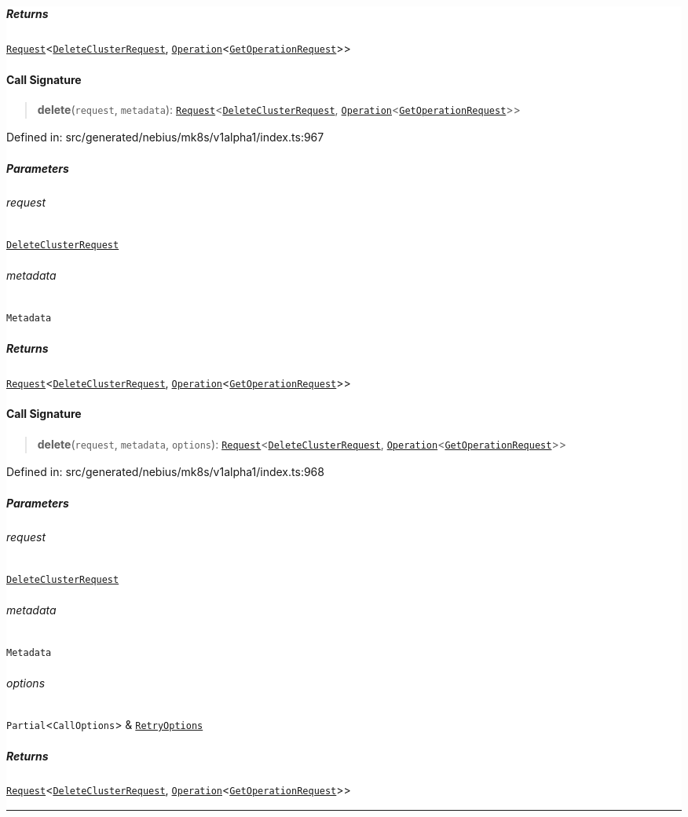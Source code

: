 ##### Returns

[`Request`](../../../../../runtime/request/classes/Request.md)\<[`DeleteClusterRequest`](../interfaces/DeleteClusterRequest.md), [`Operation`](../../../../../runtime/operation/classes/Operation.md)\<[`GetOperationRequest`](../../../common/v1alpha1/interfaces/GetOperationRequest.md)\>\>

#### Call Signature

> **delete**(`request`, `metadata`): [`Request`](../../../../../runtime/request/classes/Request.md)\<[`DeleteClusterRequest`](../interfaces/DeleteClusterRequest.md), [`Operation`](../../../../../runtime/operation/classes/Operation.md)\<[`GetOperationRequest`](../../../common/v1alpha1/interfaces/GetOperationRequest.md)\>\>

Defined in: src/generated/nebius/mk8s/v1alpha1/index.ts:967

##### Parameters

###### request

[`DeleteClusterRequest`](../interfaces/DeleteClusterRequest.md)

###### metadata

`Metadata`

##### Returns

[`Request`](../../../../../runtime/request/classes/Request.md)\<[`DeleteClusterRequest`](../interfaces/DeleteClusterRequest.md), [`Operation`](../../../../../runtime/operation/classes/Operation.md)\<[`GetOperationRequest`](../../../common/v1alpha1/interfaces/GetOperationRequest.md)\>\>

#### Call Signature

> **delete**(`request`, `metadata`, `options`): [`Request`](../../../../../runtime/request/classes/Request.md)\<[`DeleteClusterRequest`](../interfaces/DeleteClusterRequest.md), [`Operation`](../../../../../runtime/operation/classes/Operation.md)\<[`GetOperationRequest`](../../../common/v1alpha1/interfaces/GetOperationRequest.md)\>\>

Defined in: src/generated/nebius/mk8s/v1alpha1/index.ts:968

##### Parameters

###### request

[`DeleteClusterRequest`](../interfaces/DeleteClusterRequest.md)

###### metadata

`Metadata`

###### options

`Partial`\<`CallOptions`\> & [`RetryOptions`](../../../../../runtime/request/interfaces/RetryOptions.md)

##### Returns

[`Request`](../../../../../runtime/request/classes/Request.md)\<[`DeleteClusterRequest`](../interfaces/DeleteClusterRequest.md), [`Operation`](../../../../../runtime/operation/classes/Operation.md)\<[`GetOperationRequest`](../../../common/v1alpha1/interfaces/GetOperationRequest.md)\>\>

---